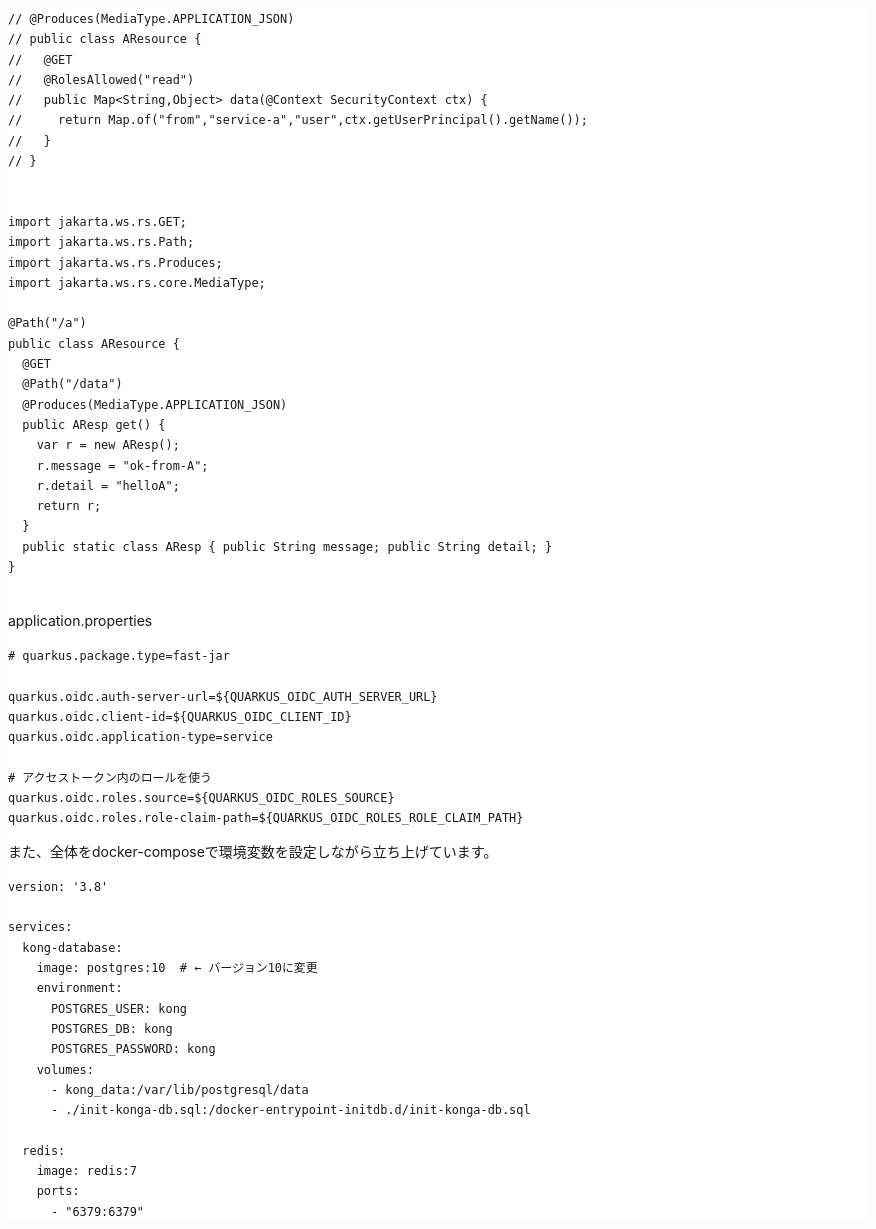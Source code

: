 ```
// @Produces(MediaType.APPLICATION_JSON)
// public class AResource {
//   @GET
//   @RolesAllowed("read")
//   public Map<String,Object> data(@Context SecurityContext ctx) {
//     return Map.of("from","service-a","user",ctx.getUserPrincipal().getName());
//   }
// }


import jakarta.ws.rs.GET;
import jakarta.ws.rs.Path;
import jakarta.ws.rs.Produces;
import jakarta.ws.rs.core.MediaType;

@Path("/a")
public class AResource {
  @GET
  @Path("/data")
  @Produces(MediaType.APPLICATION_JSON)
  public AResp get() {
    var r = new AResp();
    r.message = "ok-from-A";
    r.detail = "helloA";
    return r;
  }
  public static class AResp { public String message; public String detail; }
}


```

application.properties
```
# quarkus.package.type=fast-jar

quarkus.oidc.auth-server-url=${QUARKUS_OIDC_AUTH_SERVER_URL}
quarkus.oidc.client-id=${QUARKUS_OIDC_CLIENT_ID}
quarkus.oidc.application-type=service

# アクセストークン内のロールを使う
quarkus.oidc.roles.source=${QUARKUS_OIDC_ROLES_SOURCE}
quarkus.oidc.roles.role-claim-path=${QUARKUS_OIDC_ROLES_ROLE_CLAIM_PATH}
```

また、全体をdocker-composeで環境変数を設定しながら立ち上げています。
```
version: '3.8'

services:
  kong-database:
    image: postgres:10  # ← バージョン10に変更
    environment:
      POSTGRES_USER: kong
      POSTGRES_DB: kong
      POSTGRES_PASSWORD: kong
    volumes:
      - kong_data:/var/lib/postgresql/data
      - ./init-konga-db.sql:/docker-entrypoint-initdb.d/init-konga-db.sql

  redis:
    image: redis:7
    ports:
      - "6379:6379"
```